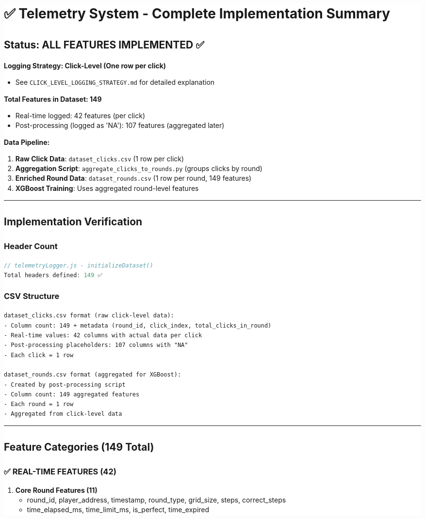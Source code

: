 # ✅ Telemetry System - Complete Implementation Summary

## Status: ALL FEATURES IMPLEMENTED ✅

**Logging Strategy: Click-Level (One row per click)**
- See `CLICK_LEVEL_LOGGING_STRATEGY.md` for detailed explanation

**Total Features in Dataset: 149**
- Real-time logged: 42 features (per click)
- Post-processing (logged as 'NA'): 107 features (aggregated later)

**Data Pipeline:**
1. **Raw Click Data**: `dataset_clicks.csv` (1 row per click)
2. **Aggregation Script**: `aggregate_clicks_to_rounds.py` (groups clicks by round)
3. **Enriched Round Data**: `dataset_rounds.csv` (1 row per round, 149 features)
4. **XGBoost Training**: Uses aggregated round-level features

---

## Implementation Verification

### Header Count
```javascript
// telemetryLogger.js - initializeDataset()
Total headers defined: 149 ✅
```

### CSV Structure
```
dataset_clicks.csv format (raw click-level data):
- Column count: 149 + metadata (round_id, click_index, total_clicks_in_round)
- Real-time values: 42 columns with actual data per click
- Post-processing placeholders: 107 columns with "NA"
- Each click = 1 row

dataset_rounds.csv format (aggregated for XGBoost):
- Created by post-processing script
- Column count: 149 aggregated features
- Each round = 1 row
- Aggregated from click-level data
```

---

## Feature Categories (149 Total)

### ✅ REAL-TIME FEATURES (42)

1. **Core Round Features (11)**
   - round_id, player_address, timestamp, round_type, grid_size, steps, correct_steps
   - time_elapsed_ms, time_limit_ms, is_perfect, time_expired
